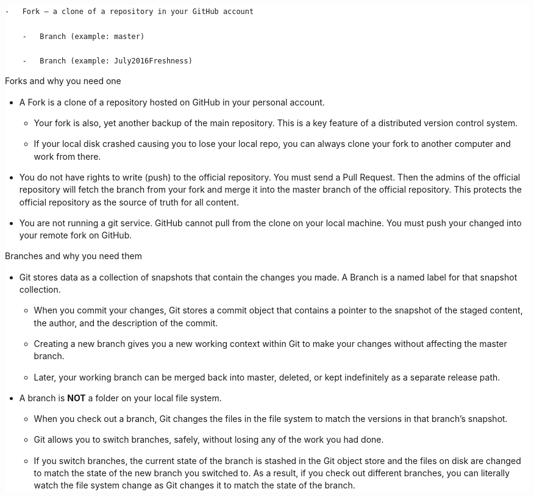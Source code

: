     -   Fork – a clone of a repository in your GitHub account

        -   Branch (example: master)

        -   Branch (example: July2016Freshness)

Forks and why you need one

-   A Fork is a clone of a repository hosted on GitHub in your
    personal account.

    -   Your fork is also, yet another backup of the main repository.
        This is a key feature of a distributed version control system.

    -   If your local disk crashed causing you to lose your local repo,
        you can always clone your fork to another computer and work
        from there.

-   You do not have rights to write (push) to the official repository.
    You must send a Pull Request. Then the admins of the official
    repository will fetch the branch from your fork and merge it into
    the master branch of the official repository. This protects the
    official repository as the source of truth for all content.

-   You are not running a git service. GitHub cannot pull from the clone
    on your local machine. You must push your changed into your remote
    fork on GitHub.

Branches and why you need them

-   Git stores data as a collection of snapshots that contain the
    changes you made. A Branch is a named label for that
    snapshot collection.

    -   When you commit your changes, Git stores a commit object that
        contains a pointer to the snapshot of the staged content, the
        author, and the description of the commit.

    -   Creating a new branch gives you a new working context within Git
        to make your changes without affecting the master branch.

    -   Later, your working branch can be merged back into master,
        deleted, or kept indefinitely as a separate release path.

-   A branch is **NOT** a folder on your local file system.

    -   When you check out a branch, Git changes the files in the file
        system to match the versions in that branch’s snapshot.

    -   Git allows you to switch branches, safely, without losing any of
        the work you had done.

    -   If you switch branches, the current state of the branch is
        stashed in the Git object store and the files on disk are
        changed to match the state of the new branch you switched to. As
        a result, if you check out different branches, you can literally
        watch the file system change as Git changes it to match the
        state of the branch.
